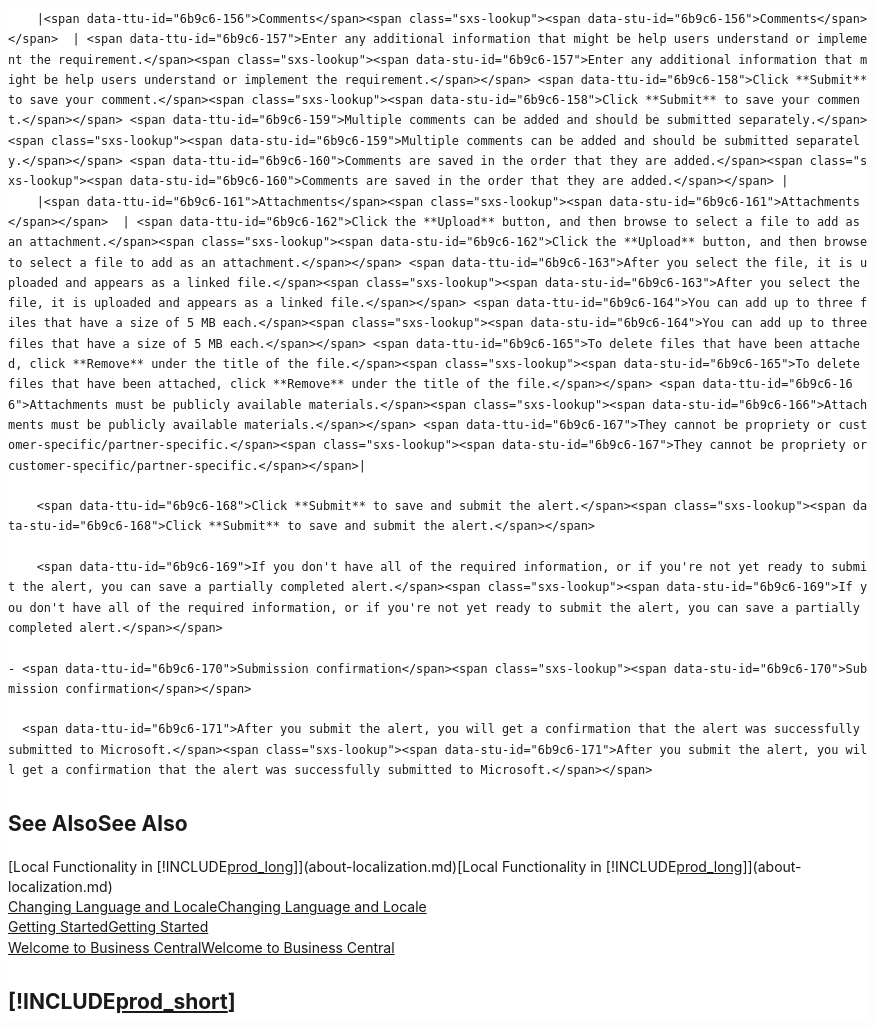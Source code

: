         |<span data-ttu-id="6b9c6-156">Comments</span><span class="sxs-lookup"><span data-stu-id="6b9c6-156">Comments</span></span>  | <span data-ttu-id="6b9c6-157">Enter any additional information that might be help users understand or implement the requirement.</span><span class="sxs-lookup"><span data-stu-id="6b9c6-157">Enter any additional information that might be help users understand or implement the requirement.</span></span> <span data-ttu-id="6b9c6-158">Click **Submit** to save your comment.</span><span class="sxs-lookup"><span data-stu-id="6b9c6-158">Click **Submit** to save your comment.</span></span> <span data-ttu-id="6b9c6-159">Multiple comments can be added and should be submitted separately.</span><span class="sxs-lookup"><span data-stu-id="6b9c6-159">Multiple comments can be added and should be submitted separately.</span></span> <span data-ttu-id="6b9c6-160">Comments are saved in the order that they are added.</span><span class="sxs-lookup"><span data-stu-id="6b9c6-160">Comments are saved in the order that they are added.</span></span> |
        |<span data-ttu-id="6b9c6-161">Attachments</span><span class="sxs-lookup"><span data-stu-id="6b9c6-161">Attachments</span></span>  | <span data-ttu-id="6b9c6-162">Click the **Upload** button, and then browse to select a file to add as an attachment.</span><span class="sxs-lookup"><span data-stu-id="6b9c6-162">Click the **Upload** button, and then browse to select a file to add as an attachment.</span></span> <span data-ttu-id="6b9c6-163">After you select the file, it is uploaded and appears as a linked file.</span><span class="sxs-lookup"><span data-stu-id="6b9c6-163">After you select the file, it is uploaded and appears as a linked file.</span></span> <span data-ttu-id="6b9c6-164">You can add up to three files that have a size of 5 MB each.</span><span class="sxs-lookup"><span data-stu-id="6b9c6-164">You can add up to three files that have a size of 5 MB each.</span></span> <span data-ttu-id="6b9c6-165">To delete files that have been attached, click **Remove** under the title of the file.</span><span class="sxs-lookup"><span data-stu-id="6b9c6-165">To delete files that have been attached, click **Remove** under the title of the file.</span></span> <span data-ttu-id="6b9c6-166">Attachments must be publicly available materials.</span><span class="sxs-lookup"><span data-stu-id="6b9c6-166">Attachments must be publicly available materials.</span></span> <span data-ttu-id="6b9c6-167">They cannot be propriety or customer-specific/partner-specific.</span><span class="sxs-lookup"><span data-stu-id="6b9c6-167">They cannot be propriety or customer-specific/partner-specific.</span></span>|

        <span data-ttu-id="6b9c6-168">Click **Submit** to save and submit the alert.</span><span class="sxs-lookup"><span data-stu-id="6b9c6-168">Click **Submit** to save and submit the alert.</span></span>

        <span data-ttu-id="6b9c6-169">If you don't have all of the required information, or if you're not yet ready to submit the alert, you can save a partially completed alert.</span><span class="sxs-lookup"><span data-stu-id="6b9c6-169">If you don't have all of the required information, or if you're not yet ready to submit the alert, you can save a partially completed alert.</span></span>

    - <span data-ttu-id="6b9c6-170">Submission confirmation</span><span class="sxs-lookup"><span data-stu-id="6b9c6-170">Submission confirmation</span></span>

      <span data-ttu-id="6b9c6-171">After you submit the alert, you will get a confirmation that the alert was successfully submitted to Microsoft.</span><span class="sxs-lookup"><span data-stu-id="6b9c6-171">After you submit the alert, you will get a confirmation that the alert was successfully submitted to Microsoft.</span></span>

## <a name="see-also"></a><span data-ttu-id="6b9c6-172">See Also</span><span class="sxs-lookup"><span data-stu-id="6b9c6-172">See Also</span></span>

<span data-ttu-id="6b9c6-173">[Local Functionality in [!INCLUDE[prod_long](includes/prod_long.md)]](about-localization.md)</span><span class="sxs-lookup"><span data-stu-id="6b9c6-173">[Local Functionality in [!INCLUDE[prod_long](includes/prod_long.md)]](about-localization.md)</span></span>  
[<span data-ttu-id="6b9c6-174">Changing Language and Locale</span><span class="sxs-lookup"><span data-stu-id="6b9c6-174">Changing Language and Locale</span></span>](about-locale-language.md)  
[<span data-ttu-id="6b9c6-175">Getting Started</span><span class="sxs-lookup"><span data-stu-id="6b9c6-175">Getting Started</span></span>](product-get-started.md)  
[<span data-ttu-id="6b9c6-176">Welcome to Business Central</span><span class="sxs-lookup"><span data-stu-id="6b9c6-176">Welcome to Business Central</span></span>](index.md)  

## [!INCLUDE[prod_short](includes/free_trial_md.md)]  
